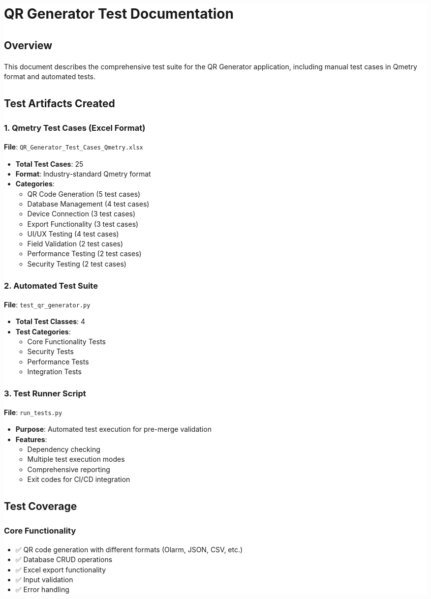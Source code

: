 # QR Generator Test Documentation

## Overview
This document describes the comprehensive test suite for the QR Generator application, including manual test cases in Qmetry format and automated tests.

## Test Artifacts Created

### 1. Qmetry Test Cases (Excel Format)
**File**: `QR_Generator_Test_Cases_Qmetry.xlsx`
- **Total Test Cases**: 25
- **Format**: Industry-standard Qmetry format
- **Categories**: 
  - QR Code Generation (5 test cases)
  - Database Management (4 test cases)
  - Device Connection (3 test cases)
  - Export Functionality (3 test cases)
  - UI/UX Testing (4 test cases)
  - Field Validation (2 test cases)
  - Performance Testing (2 test cases)
  - Security Testing (2 test cases)

### 2. Automated Test Suite
**File**: `test_qr_generator.py`
- **Total Test Classes**: 4
- **Test Categories**:
  - Core Functionality Tests
  - Security Tests
  - Performance Tests
  - Integration Tests

### 3. Test Runner Script
**File**: `run_tests.py`
- **Purpose**: Automated test execution for pre-merge validation
- **Features**:
  - Dependency checking
  - Multiple test execution modes
  - Comprehensive reporting
  - Exit codes for CI/CD integration

## Test Coverage

### Core Functionality
- ✅ QR code generation with different formats (Olarm, JSON, CSV, etc.)
- ✅ Database CRUD operations
- ✅ Excel export functionality
- ✅ Input validation
- ✅ Error handling
